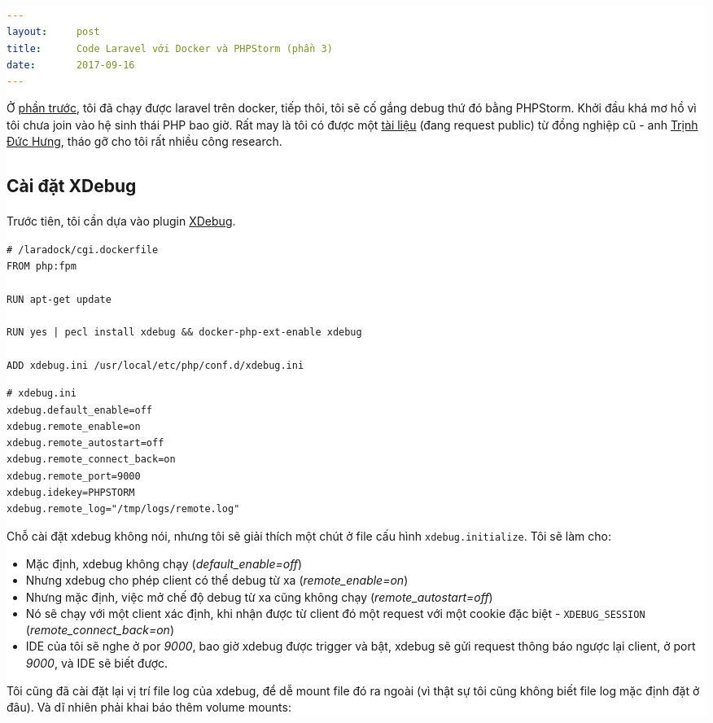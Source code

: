```yaml
---
layout:     post
title:      Code Laravel với Docker và PHPStorm (phần 3)
date:       2017-09-16
---
```


Ở [phần trước][previous], tôi đã chạy được laravel trên docker, tiếp thôi, tôi sẽ cố gắng debug thứ đó bằng 
PHPStorm. Khởi đầu khá mơ hồ vì tôi chưa join vào hệ sinh thái PHP bao giờ. Rất may là tôi có được 
một [tài liệu][tdh-php-debug] (đang request public) từ đồng nghiệp cũ - anh [Trịnh Đức Hưng][hung-td], tháo gỡ 
cho tôi rất nhiều công research.

Cài đặt XDebug
---

Trước tiên, tôi cần dựa vào plugin [XDebug][x].

```
# /laradock/cgi.dockerfile
FROM php:fpm

RUN apt-get update

RUN yes | pecl install xdebug && docker-php-ext-enable xdebug

ADD xdebug.ini /usr/local/etc/php/conf.d/xdebug.ini

```

```text
# xdebug.ini
xdebug.default_enable=off
xdebug.remote_enable=on
xdebug.remote_autostart=off
xdebug.remote_connect_back=on
xdebug.remote_port=9000
xdebug.idekey=PHPSTORM
xdebug.remote_log="/tmp/logs/remote.log"
```

Chỗ cài đặt xdebug không nói, nhưng tôi sẽ giải thích một chút ở file cấu hình `xdebug.initialize`.
Tôi sẽ làm cho:

- Mặc định, xdebug không chạy (_default_enable=off_)
- Nhưng xdebug cho phép client có thể debug từ xa (_remote_enable=on_)
- Nhưng mặc định, việc mở chế độ debug từ xa cũng không chạy (_remote_autostart=off_)
- Nó sẽ chạy với một client xác định, khi nhận được từ client đó một request với một cookie đặc 
biệt - `XDEBUG_SESSION` (_remote_connect_back=on_)
- IDE của tôi sẽ nghe ở por _9000_, bao giờ xdebug được trigger và bật, xdebug sẽ gửi request thông
báo ngược lại client, ở port _9000_, và IDE sẽ biết được.

Tôi cũng đã cài đặt lại vị trí file log của xdebug, để dễ mount file đó ra ngoài (vì thật sự tôi cũng 
không biết file log mặc định đặt ở đâu). Và dĩ nhiên phải khai báo thêm volume mounts:


[hung-td]: https://www.linkedin.com/in/hưng-trịnh-39870037/
[x]: https://github.com/xdebug/xdebug
[tdh-php-debug]: https://docs.google.com/presentation/d/1rbLj8R0g1bsLGWuz5pu8t12D1Nk4xiVATjiC9-x8EbA/edit?ts=59bb4677#slide=id.g739dc127c_3_15
[tdh-php-debug-my-backup]: https://docs.google.com/presentation/d/1rbLj8R0g1bsLGWuz5pu8t12D1Nk4xiVATjiC9-x8EbA/edit?ts=59bb4677#slide=id.g739dc127c_3_15
[xdebug]: https://github.com/mac-cain13/xdebug-helper-for-chrome
[previous]: /2017/09/10/laradock-p2.html